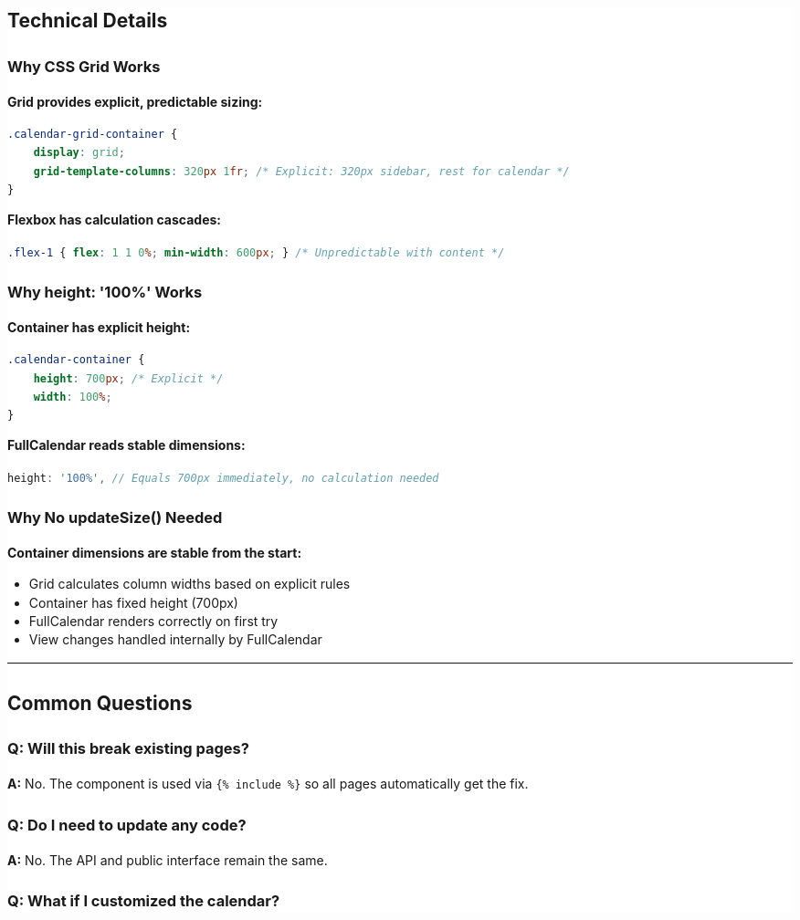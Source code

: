 ## Technical Details

### Why CSS Grid Works

**Grid provides explicit, predictable sizing:**
```css
.calendar-grid-container {
    display: grid;
    grid-template-columns: 320px 1fr; /* Explicit: 320px sidebar, rest for calendar */
}
```

**Flexbox has calculation cascades:**
```css
.flex-1 { flex: 1 1 0%; min-width: 600px; } /* Unpredictable with content */
```

### Why height: '100%' Works

**Container has explicit height:**
```css
.calendar-container {
    height: 700px; /* Explicit */
    width: 100%;
}
```

**FullCalendar reads stable dimensions:**
```javascript
height: '100%', // Equals 700px immediately, no calculation needed
```

### Why No updateSize() Needed

**Container dimensions are stable from the start:**
- Grid calculates column widths based on explicit rules
- Container has fixed height (700px)
- FullCalendar renders correctly on first try
- View changes handled internally by FullCalendar

---

## Common Questions

### Q: Will this break existing pages?

**A:** No. The component is used via `{% include %}` so all pages automatically get the fix.

### Q: Do I need to update any code?

**A:** No. The API and public interface remain the same.

### Q: What if I customized the calendar?
